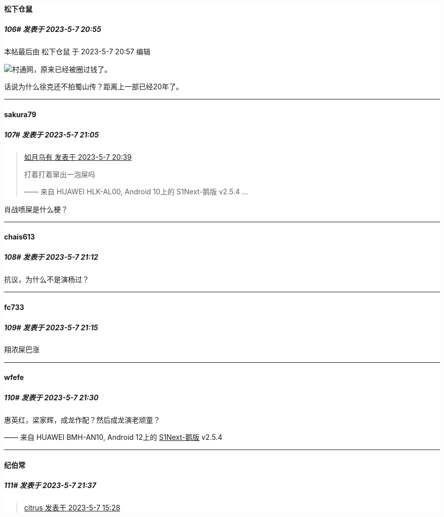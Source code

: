 ####  松下仓鼠  
##### 106#       发表于 2023-5-7 20:55

 本帖最后由 松下仓鼠 于 2023-5-7 20:57 编辑 

<img src="https://static.saraba1st.com/image/smiley/face2017/003.png" referrerpolicy="no-referrer">村通网，原来已经被圈过钱了。

话说为什么徐克还不拍蜀山传？距离上一部已经20年了。


*****

####  sakura79  
##### 107#       发表于 2023-5-7 21:05

<blockquote><a href="httphttps://bbs.saraba1st.com/2b/forum.php?mod=redirect&amp;goto=findpost&amp;pid=60763653&amp;ptid=2133469" target="_blank">如月乌有 发表于 2023-5-7 20:39</a>

打着打着窜出一泡屎吗

—— 来自 HUAWEI HLK-AL00, Android 10上的 S1Next-鹅版 v2.5.4 ...</blockquote>
肖战喷屎是什么梗？

*****

####  chais613  
##### 108#       发表于 2023-5-7 21:12

抗议，为什么不是演杨过？


*****

####  fc733  
##### 109#       发表于 2023-5-7 21:15

翔浓屎巴涨


*****

####  wfefe  
##### 110#       发表于 2023-5-7 21:30

惠英红，梁家辉，成龙作配？然后成龙演老顽童？

—— 来自 HUAWEI BMH-AN10, Android 12上的 [S1Next-鹅版](https://github.com/ykrank/S1-Next/releases) v2.5.4


*****

####  纪伯常  
##### 111#       发表于 2023-5-7 21:37

<blockquote><a href="httphttps://bbs.saraba1st.com/2b/forum.php?mod=redirect&amp;goto=findpost&amp;pid=60758530&amp;ptid=2133469" target="_blank">citrus 发表于 2023-5-7 15:28</a>
